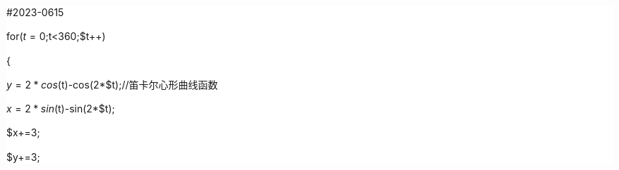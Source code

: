 #2023-0615
<?php  

for($t=0;$t<360;$t++)  

{  

$y=2*cos($t)-cos(2*$t);//笛卡尔心形曲线函数  

$x=2*sin($t)-sin(2*$t);  

$x+=3;  

$y+=3;  

$x*=70;  

$y*=70;  

$x=round($x);  

$y=round($y);  

$str[]=$x;  

$y=$y+2*(180-$y);//图像上下翻转  

$x=$y;  

$str[]=$x;  

}  

前面这段代码是用函数构造图形  

$im=imagecreate(500,500);//创建图形500*500  

$black=imagecolorallocate($im,0,0,0);  

$red=imagecolorallocate($im,255,0,0);//设置图形颜色  

imagepolygon($im,$str,360,$red);  

imagestring($im,5,190,190,"love",$red);//输出字符串  

header('Content-type:image/gif');//通知浏览器输出的是gif图片  

imagegif($im);//输出图片  

imagedestroy($im);//销毁  

?>  <?php  

for($t=0;$t<360;$t++)  

{  

$y=2*cos($t)-cos(2*$t);//笛卡尔心形曲线函数  

$x=2*sin($t)-sin(2*$t);  

$x+=3;  

$y+=3;  
